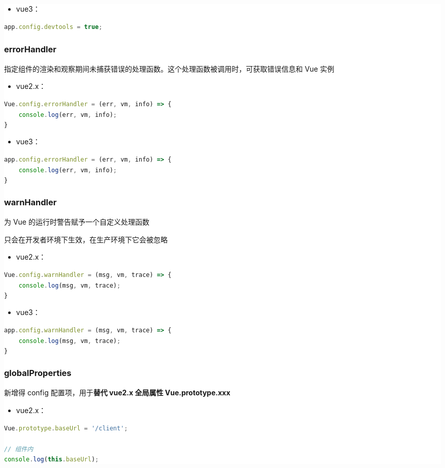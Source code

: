 - vue3：

```ts
app.config.devtools = true;
```

### errorHandler

指定组件的渲染和观察期间未捕获错误的处理函数。这个处理函数被调用时，可获取错误信息和 Vue 实例

- vue2.x：

```ts
Vue.config.errorHandler = (err, vm, info) => {
    console.log(err, vm, info);
}
```

- vue3：

```ts
app.config.errorHandler = (err, vm, info) => {
    console.log(err, vm, info);
}
```

### warnHandler

为 Vue 的运行时警告赋予一个自定义处理函数

只会在开发者环境下生效，在生产环境下它会被忽略

- vue2.x：

```ts
Vue.config.warnHandler = (msg, vm, trace) => {
    console.log(msg, vm, trace);
}
```

- vue3：

```ts
app.config.warnHandler = (msg, vm, trace) => {
    console.log(msg, vm, trace);
}
```

### globalProperties

新增得 config 配置项，用于**替代 vue2.x 全局属性 Vue.prototype.xxx**

- vue2.x：

```ts
Vue.prototype.baseUrl = '/client';

// 组件内
console.log(this.baseUrl);
```
